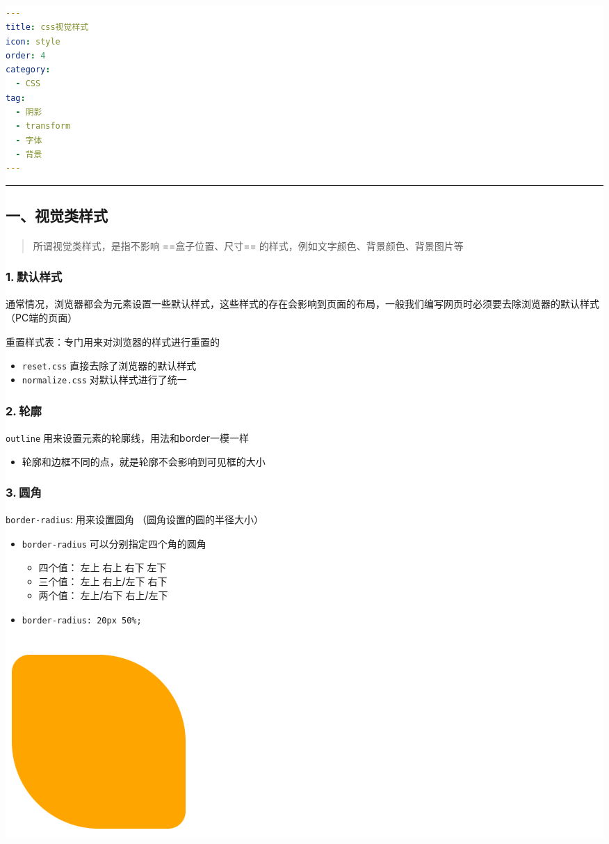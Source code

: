 ```yaml
---
title: css视觉样式
icon: style
order: 4
category:
  - CSS
tag:
  - 阴影
  - transform
  - 字体
  - 背景
---
```

---

## 一、视觉类样式

> 所谓视觉类样式，是指不影响 ==盒子位置、尺寸== 的样式，例如文字颜色、背景颜色、背景图片等

### 1. 默认样式

通常情况，浏览器都会为元素设置一些默认样式，这些样式的存在会影响到页面的布局，一般我们编写网页时必须要去除浏览器的默认样式（PC端的页面）

重置样式表：专门用来对浏览器的样式进行重置的

- `reset.css` 直接去除了浏览器的默认样式
- `normalize.css` 对默认样式进行了统一

### 2. 轮廓

`outline` 用来设置元素的轮廓线，用法和border一模一样

- 轮廓和边框不同的点，就是轮廓不会影响到可见框的大小 

### 3. 圆角

`border-radius`: 用来设置圆角 （圆角设置的圆的半径大小）

- `border-radius` 可以分别指定四个角的圆角
  - 四个值： 左上 右上 右下 左下
  - 三个值： 左上 右上/左下 右下 
  - 两个值： 左上/右下 右上/左下

- `border-radius: 20px 50%;`

![](./images/yuanjiao.png)
